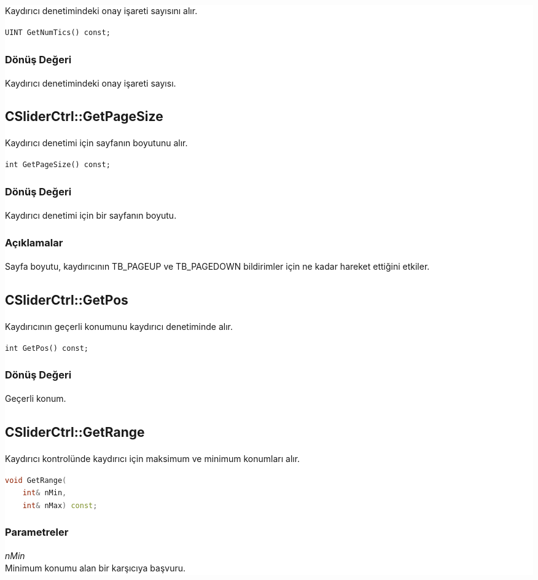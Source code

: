 Kaydırıcı denetimindeki onay işareti sayısını alır.

```
UINT GetNumTics() const;
```

### <a name="return-value"></a>Dönüş Değeri

Kaydırıcı denetimindeki onay işareti sayısı.

## <a name="csliderctrlgetpagesize"></a><a name="getpagesize"></a>CSliderCtrl::GetPageSize

Kaydırıcı denetimi için sayfanın boyutunu alır.

```
int GetPageSize() const;
```

### <a name="return-value"></a>Dönüş Değeri

Kaydırıcı denetimi için bir sayfanın boyutu.

### <a name="remarks"></a>Açıklamalar

Sayfa boyutu, kaydırıcının TB_PAGEUP ve TB_PAGEDOWN bildirimler için ne kadar hareket ettiğini etkiler.

## <a name="csliderctrlgetpos"></a><a name="getpos"></a>CSliderCtrl::GetPos

Kaydırıcının geçerli konumunu kaydırıcı denetiminde alır.

```
int GetPos() const;
```

### <a name="return-value"></a>Dönüş Değeri

Geçerli konum.

## <a name="csliderctrlgetrange"></a><a name="getrange"></a>CSliderCtrl::GetRange

Kaydırıcı kontrolünde kaydırıcı için maksimum ve minimum konumları alır.

```cpp
void GetRange(
    int& nMin,
    int& nMax) const;
```

### <a name="parameters"></a>Parametreler

*nMin*<br/>
Minimum konumu alan bir karşıcıya başvuru.
